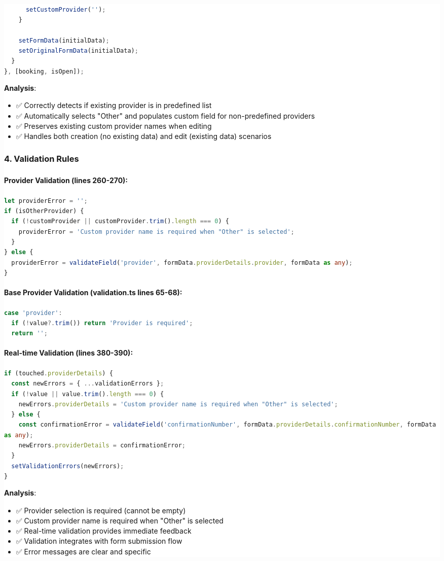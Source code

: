 ```typescript
      setCustomProvider('');
    }
    
    setFormData(initialData);
    setOriginalFormData(initialData);
  }
}, [booking, isOpen]);
```

**Analysis**:
- ✅ Correctly detects if existing provider is in predefined list
- ✅ Automatically selects "Other" and populates custom field for non-predefined providers
- ✅ Preserves existing custom provider names when editing
- ✅ Handles both creation (no existing data) and edit (existing data) scenarios

### 4. Validation Rules

#### Provider Validation (lines 260-270):
```typescript
let providerError = '';
if (isOtherProvider) {
  if (!customProvider || customProvider.trim().length === 0) {
    providerError = 'Custom provider name is required when "Other" is selected';
  }
} else {
  providerError = validateField('provider', formData.providerDetails.provider, formData as any);
}
```

#### Base Provider Validation (validation.ts lines 65-68):
```typescript
case 'provider':
  if (!value?.trim()) return 'Provider is required';
  return '';
```

#### Real-time Validation (lines 380-390):
```typescript
if (touched.providerDetails) {
  const newErrors = { ...validationErrors };
  if (!value || value.trim().length === 0) {
    newErrors.providerDetails = 'Custom provider name is required when "Other" is selected';
  } else {
    const confirmationError = validateField('confirmationNumber', formData.providerDetails.confirmationNumber, formData as any);
    newErrors.providerDetails = confirmationError;
  }
  setValidationErrors(newErrors);
}
```

**Analysis**:
- ✅ Provider selection is required (cannot be empty)
- ✅ Custom provider name is required when "Other" is selected
- ✅ Real-time validation provides immediate feedback
- ✅ Validation integrates with form submission flow
- ✅ Error messages are clear and specific

